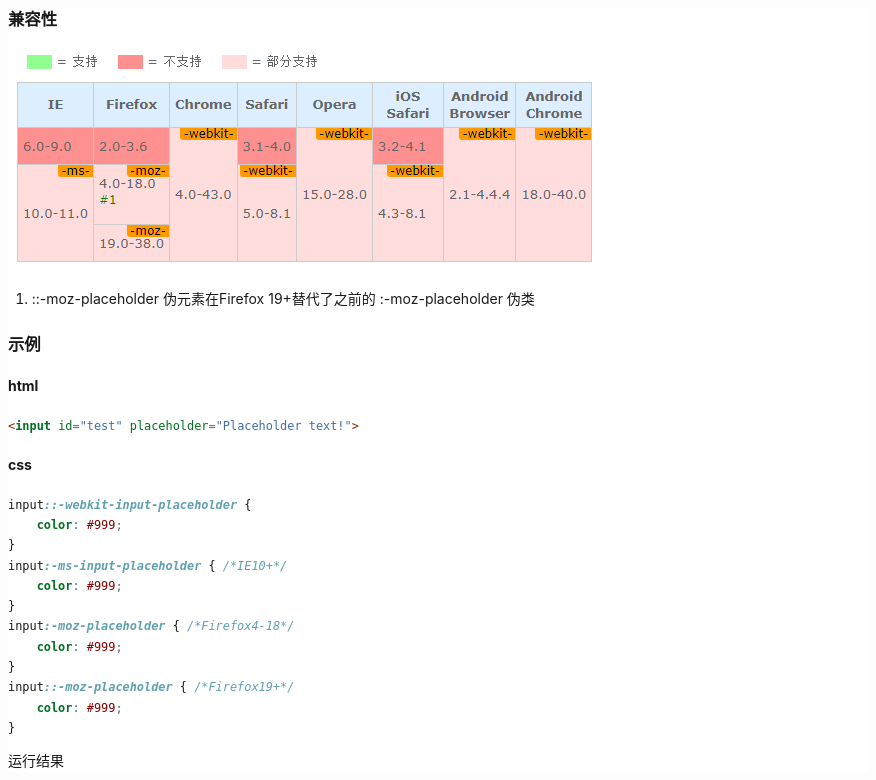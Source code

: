 

### 兼容性

![兼容性](../../public/image/placeholder.png)

1. ::-moz-placeholder 伪元素在Firefox 19+替代了之前的 :-moz-placeholder 伪类

### 示例



#### **html**

```html
<input id="test" placeholder="Placeholder text!">
```

#### **css**

```css
input::-webkit-input-placeholder {
	color: #999;
}
input:-ms-input-placeholder { /*IE10+*/
	color: #999;
}
input:-moz-placeholder { /*Firefox4-18*/
	color: #999;
}
input::-moz-placeholder { /*Firefox19+*/
	color: #999;
}
```



运行结果

<iframe
  class="output-iframe"
  scrolling="no"
  frameborder="0"
  src="example/css/selectors/pseudo-element/5.html"
>
  浏览器不支持iframe
</iframe>
